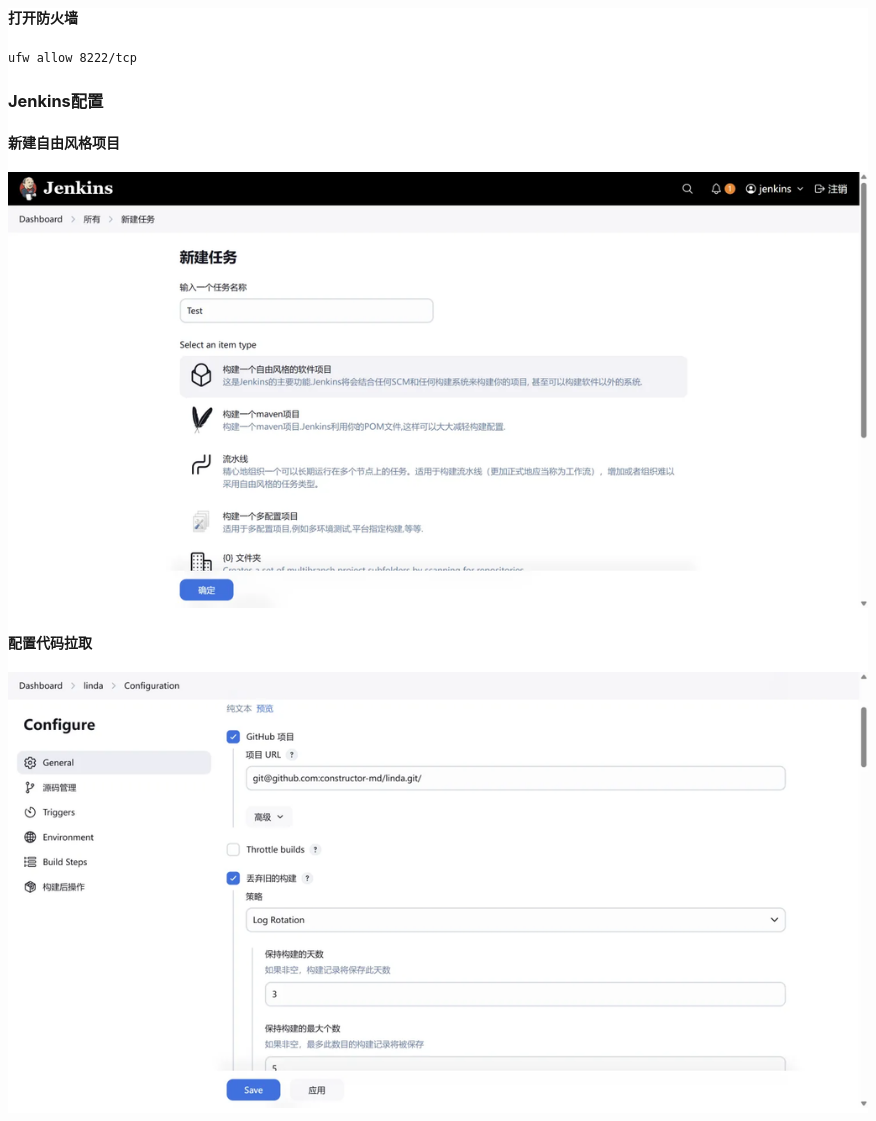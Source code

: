 #### 打开防火墙
```
ufw allow 8222/tcp
```

### Jenkins配置
#### 新建自由风格项目
![node-project](./images/node-project.png "node-project")
#### 配置代码拉取
![node-pull1](./images/node-pull1.png "node-pull1")